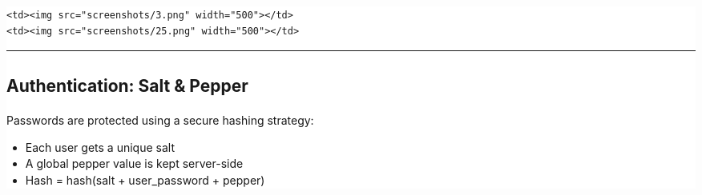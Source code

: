    <td><img src="screenshots/3.png" width="500"></td>
    <td><img src="screenshots/25.png" width="500"></td>
  </tr>
</table>

---

## Authentication: Salt & Pepper

Passwords are protected using a secure hashing strategy:

- Each user gets a unique salt
- A global pepper value is kept server-side
- Hash = hash(salt + user_password + pepper)
